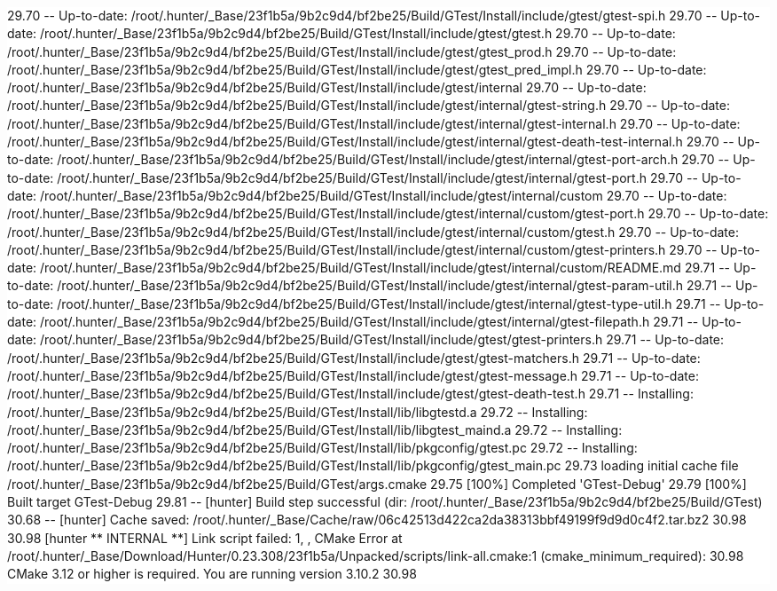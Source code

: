 29.70 -- Up-to-date: /root/.hunter/_Base/23f1b5a/9b2c9d4/bf2be25/Build/GTest/Install/include/gtest/gtest-spi.h
29.70 -- Up-to-date: /root/.hunter/_Base/23f1b5a/9b2c9d4/bf2be25/Build/GTest/Install/include/gtest/gtest.h
29.70 -- Up-to-date: /root/.hunter/_Base/23f1b5a/9b2c9d4/bf2be25/Build/GTest/Install/include/gtest/gtest_prod.h
29.70 -- Up-to-date: /root/.hunter/_Base/23f1b5a/9b2c9d4/bf2be25/Build/GTest/Install/include/gtest/gtest_pred_impl.h
29.70 -- Up-to-date: /root/.hunter/_Base/23f1b5a/9b2c9d4/bf2be25/Build/GTest/Install/include/gtest/internal
29.70 -- Up-to-date: /root/.hunter/_Base/23f1b5a/9b2c9d4/bf2be25/Build/GTest/Install/include/gtest/internal/gtest-string.h
29.70 -- Up-to-date: /root/.hunter/_Base/23f1b5a/9b2c9d4/bf2be25/Build/GTest/Install/include/gtest/internal/gtest-internal.h
29.70 -- Up-to-date: /root/.hunter/_Base/23f1b5a/9b2c9d4/bf2be25/Build/GTest/Install/include/gtest/internal/gtest-death-test-internal.h
29.70 -- Up-to-date: /root/.hunter/_Base/23f1b5a/9b2c9d4/bf2be25/Build/GTest/Install/include/gtest/internal/gtest-port-arch.h
29.70 -- Up-to-date: /root/.hunter/_Base/23f1b5a/9b2c9d4/bf2be25/Build/GTest/Install/include/gtest/internal/gtest-port.h
29.70 -- Up-to-date: /root/.hunter/_Base/23f1b5a/9b2c9d4/bf2be25/Build/GTest/Install/include/gtest/internal/custom
29.70 -- Up-to-date: /root/.hunter/_Base/23f1b5a/9b2c9d4/bf2be25/Build/GTest/Install/include/gtest/internal/custom/gtest-port.h
29.70 -- Up-to-date: /root/.hunter/_Base/23f1b5a/9b2c9d4/bf2be25/Build/GTest/Install/include/gtest/internal/custom/gtest.h
29.70 -- Up-to-date: /root/.hunter/_Base/23f1b5a/9b2c9d4/bf2be25/Build/GTest/Install/include/gtest/internal/custom/gtest-printers.h
29.70 -- Up-to-date: /root/.hunter/_Base/23f1b5a/9b2c9d4/bf2be25/Build/GTest/Install/include/gtest/internal/custom/README.md
29.71 -- Up-to-date: /root/.hunter/_Base/23f1b5a/9b2c9d4/bf2be25/Build/GTest/Install/include/gtest/internal/gtest-param-util.h
29.71 -- Up-to-date: /root/.hunter/_Base/23f1b5a/9b2c9d4/bf2be25/Build/GTest/Install/include/gtest/internal/gtest-type-util.h
29.71 -- Up-to-date: /root/.hunter/_Base/23f1b5a/9b2c9d4/bf2be25/Build/GTest/Install/include/gtest/internal/gtest-filepath.h
29.71 -- Up-to-date: /root/.hunter/_Base/23f1b5a/9b2c9d4/bf2be25/Build/GTest/Install/include/gtest/gtest-printers.h
29.71 -- Up-to-date: /root/.hunter/_Base/23f1b5a/9b2c9d4/bf2be25/Build/GTest/Install/include/gtest/gtest-matchers.h
29.71 -- Up-to-date: /root/.hunter/_Base/23f1b5a/9b2c9d4/bf2be25/Build/GTest/Install/include/gtest/gtest-message.h
29.71 -- Up-to-date: /root/.hunter/_Base/23f1b5a/9b2c9d4/bf2be25/Build/GTest/Install/include/gtest/gtest-death-test.h
29.71 -- Installing: /root/.hunter/_Base/23f1b5a/9b2c9d4/bf2be25/Build/GTest/Install/lib/libgtestd.a
29.72 -- Installing: /root/.hunter/_Base/23f1b5a/9b2c9d4/bf2be25/Build/GTest/Install/lib/libgtest_maind.a
29.72 -- Installing: /root/.hunter/_Base/23f1b5a/9b2c9d4/bf2be25/Build/GTest/Install/lib/pkgconfig/gtest.pc
29.72 -- Installing: /root/.hunter/_Base/23f1b5a/9b2c9d4/bf2be25/Build/GTest/Install/lib/pkgconfig/gtest_main.pc
29.73 loading initial cache file /root/.hunter/_Base/23f1b5a/9b2c9d4/bf2be25/Build/GTest/args.cmake
29.75 [100%] Completed 'GTest-Debug'
29.79 [100%] Built target GTest-Debug
29.81 -- [hunter] Build step successful (dir: /root/.hunter/_Base/23f1b5a/9b2c9d4/bf2be25/Build/GTest)
30.68 -- [hunter] Cache saved: /root/.hunter/_Base/Cache/raw/06c42513d422ca2da38313bbf49199f9d9d0c4f2.tar.bz2
30.98
30.98 [hunter ** INTERNAL **] Link script failed: 1, , CMake Error at /root/.hunter/_Base/Download/Hunter/0.23.308/23f1b5a/Unpacked/scripts/link-all.cmake:1 (cmake_minimum_required):
30.98   CMake 3.12 or higher is required.  You are running version 3.10.2
30.98